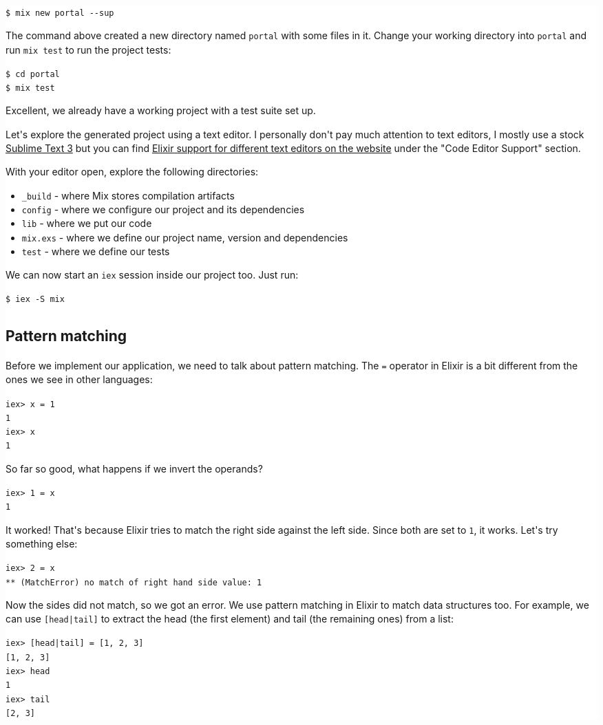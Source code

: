    $ mix new portal --sup

The command above created a new directory named `portal` with some files in it. Change your working directory into `portal` and run `mix test` to run the project tests:

    $ cd portal
    $ mix test

Excellent, we already have a working project with a test suite set up.

Let's explore the generated project using a text editor. I personally don't pay much attention to text editors, I mostly use a stock [Sublime Text 3](http://www.sublimetext.com/3) but you can find [Elixir support for different text editors on the website](http://elixir-lang.org) under the "Code Editor Support" section.

With your editor open, explore the following directories:

  * `_build` - where Mix stores compilation artifacts
  * `config` - where we configure our project and its dependencies
  * `lib` - where we put our code
  * `mix.exs` - where we define our project name, version and dependencies
  * `test` - where we define our tests

We can now start an `iex` session inside our project too. Just run:

    $ iex -S mix

## Pattern matching

Before we implement our application, we need to talk about pattern matching. The `=` operator in Elixir is a bit different from the ones we see in other languages:

```iex
iex> x = 1
1
iex> x
1
```

So far so good, what happens if we invert the operands?

```iex
iex> 1 = x
1
```

It worked! That's because Elixir tries to match the right side against the left side. Since both are set to `1`, it works. Let's try something else:

```iex
iex> 2 = x
** (MatchError) no match of right hand side value: 1
```

Now the sides did not match, so we got an error. We use pattern matching in Elixir to match data structures too. For example, we can use `[head|tail]` to extract the head (the first element) and tail (the remaining ones) from a list:

```iex
iex> [head|tail] = [1, 2, 3]
[1, 2, 3]
iex> head
1
iex> tail
[2, 3]
```
